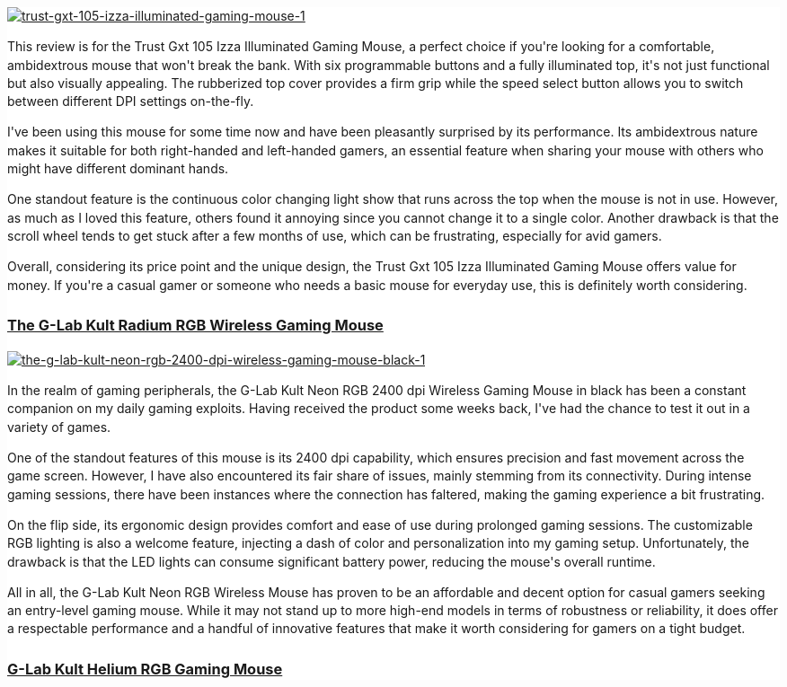 <div class="image"><a href="https://serp.ly/@serpgames/amazon/rgb-gaming-mouse?utm_source=serpgames&utm_medium=website&utm_campaign=serp.games&utm_content=rgb-gaming-mouse&utm_term=trust-gxt-105-izza-illuminated-gaming-mouse-1"><img alt="trust-gxt-105-izza-illuminated-gaming-mouse-1" src="https://imagedelivery.net/vy2bglCGN6hEeWOnSe2c7A/trust-gxt-105-izza-illuminated-gaming-mouse-1/w=720,h=540,fit=pad,background=black"/></a></div>

This review is for the Trust Gxt 105 Izza Illuminated Gaming Mouse, a perfect choice if you're looking for a comfortable, ambidextrous mouse that won't break the bank. With six programmable buttons and a fully illuminated top, it's not just functional but also visually appealing. The rubberized top cover provides a firm grip while the speed select button allows you to switch between different DPI settings on-the-fly. 

I've been using this mouse for some time now and have been pleasantly surprised by its performance. Its ambidextrous nature makes it suitable for both right-handed and left-handed gamers, an essential feature when sharing your mouse with others who might have different dominant hands. 

One standout feature is the continuous color changing light show that runs across the top when the mouse is not in use. However, as much as I loved this feature, others found it annoying since you cannot change it to a single color. Another drawback is that the scroll wheel tends to get stuck after a few months of use, which can be frustrating, especially for avid gamers. 

Overall, considering its price point and the unique design, the Trust Gxt 105 Izza Illuminated Gaming Mouse offers value for money. If you're a casual gamer or someone who needs a basic mouse for everyday use, this is definitely worth considering. 


### [The G-Lab Kult Radium RGB Wireless Gaming Mouse](https://serp.ly/@serpgames/amazon/rgb-gaming-mouse?utm_source=serpgames&utm_medium=website&utm_campaign=serp.games&utm_content=rgb-gaming-mouse&utm_term=the-g-lab-kult-radium-rgb-wireless-gaming-mouse)

<div class="image"><a href="https://serp.ly/@serpgames/amazon/rgb-gaming-mouse?utm_source=serpgames&utm_medium=website&utm_campaign=serp.games&utm_content=rgb-gaming-mouse&utm_term=the-g-lab-kult-neon-rgb-2400-dpi-wireless-gaming-mouse-black-1"><img alt="the-g-lab-kult-neon-rgb-2400-dpi-wireless-gaming-mouse-black-1" src="https://imagedelivery.net/vy2bglCGN6hEeWOnSe2c7A/the-g-lab-kult-neon-rgb-2400-dpi-wireless-gaming-mouse-black-1/w=720,h=540,fit=pad,background=black"/></a></div>

In the realm of gaming peripherals, the G-Lab Kult Neon RGB 2400 dpi Wireless Gaming Mouse in black has been a constant companion on my daily gaming exploits. Having received the product some weeks back, I've had the chance to test it out in a variety of games. 

One of the standout features of this mouse is its 2400 dpi capability, which ensures precision and fast movement across the game screen. However, I have also encountered its fair share of issues, mainly stemming from its connectivity. During intense gaming sessions, there have been instances where the connection has faltered, making the gaming experience a bit frustrating. 

On the flip side, its ergonomic design provides comfort and ease of use during prolonged gaming sessions. The customizable RGB lighting is also a welcome feature, injecting a dash of color and personalization into my gaming setup. Unfortunately, the drawback is that the LED lights can consume significant battery power, reducing the mouse's overall runtime. 

All in all, the G-Lab Kult Neon RGB Wireless Mouse has proven to be an affordable and decent option for casual gamers seeking an entry-level gaming mouse. While it may not stand up to more high-end models in terms of robustness or reliability, it does offer a respectable performance and a handful of innovative features that make it worth considering for gamers on a tight budget. 


### [G-Lab Kult Helium RGB Gaming Mouse](https://serp.ly/@serpgames/amazon/rgb-gaming-mouse?utm_source=serpgames&utm_medium=website&utm_campaign=serp.games&utm_content=rgb-gaming-mouse&utm_term=g-lab-kult-helium-rgb-gaming-mouse)
